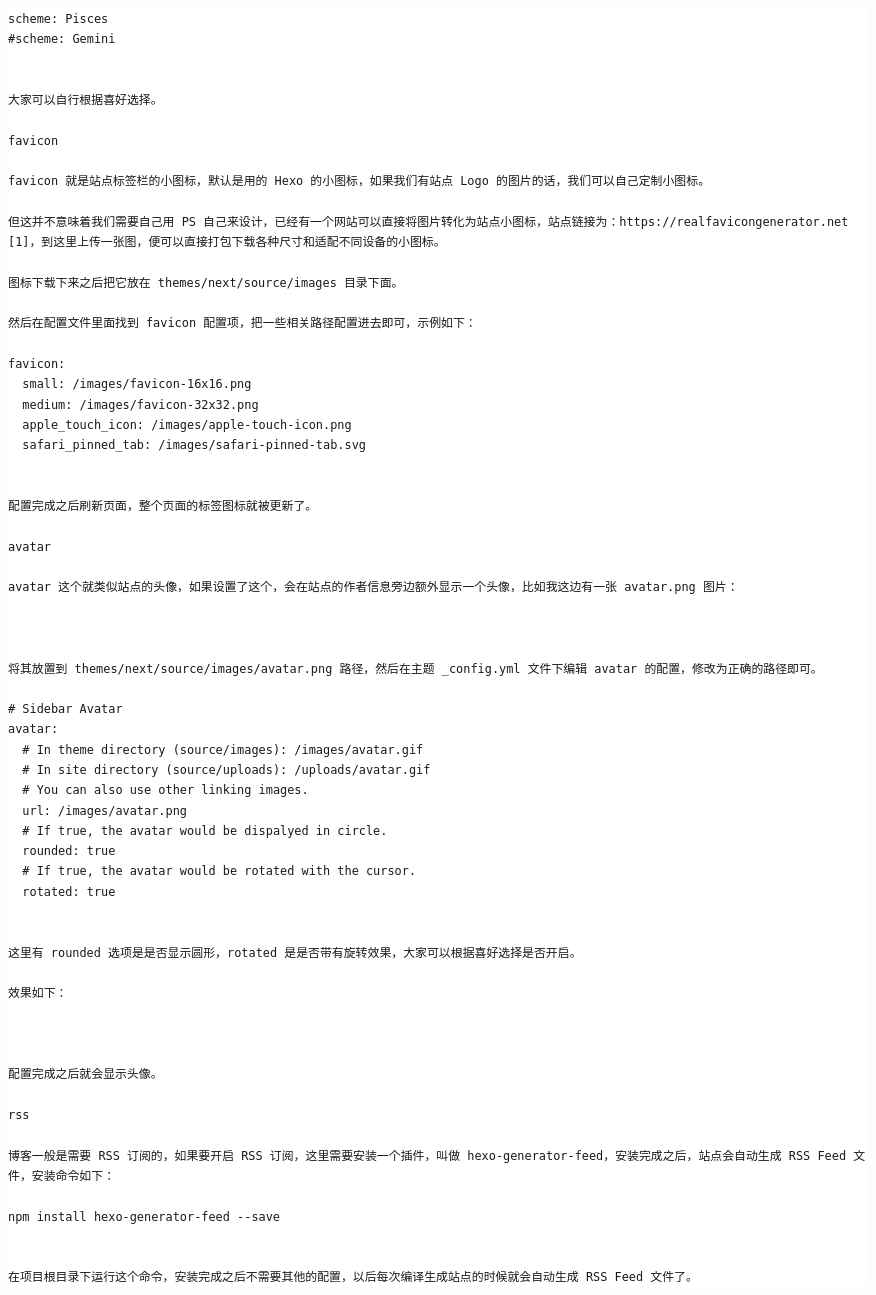 ````
scheme: Pisces
#scheme: Gemini


大家可以自行根据喜好选择。

favicon

favicon 就是站点标签栏的小图标，默认是用的 Hexo 的小图标，如果我们有站点 Logo 的图片的话，我们可以自己定制小图标。

但这并不意味着我们需要自己用 PS 自己来设计，已经有一个网站可以直接将图片转化为站点小图标，站点链接为：https://realfavicongenerator.net[1]，到这里上传一张图，便可以直接打包下载各种尺寸和适配不同设备的小图标。

图标下载下来之后把它放在 themes/next/source/images 目录下面。

然后在配置文件里面找到 favicon 配置项，把一些相关路径配置进去即可，示例如下：

favicon:
  small: /images/favicon-16x16.png
  medium: /images/favicon-32x32.png
  apple_touch_icon: /images/apple-touch-icon.png
  safari_pinned_tab: /images/safari-pinned-tab.svg


配置完成之后刷新页面，整个页面的标签图标就被更新了。

avatar

avatar 这个就类似站点的头像，如果设置了这个，会在站点的作者信息旁边额外显示一个头像，比如我这边有一张 avatar.png 图片：



将其放置到 themes/next/source/images/avatar.png 路径，然后在主题 _config.yml 文件下编辑 avatar 的配置，修改为正确的路径即可。

# Sidebar Avatar
avatar:
  # In theme directory (source/images): /images/avatar.gif
  # In site directory (source/uploads): /uploads/avatar.gif
  # You can also use other linking images.
  url: /images/avatar.png
  # If true, the avatar would be dispalyed in circle.
  rounded: true
  # If true, the avatar would be rotated with the cursor.
  rotated: true


这里有 rounded 选项是是否显示圆形，rotated 是是否带有旋转效果，大家可以根据喜好选择是否开启。

效果如下：



配置完成之后就会显示头像。

rss

博客一般是需要 RSS 订阅的，如果要开启 RSS 订阅，这里需要安装一个插件，叫做 hexo-generator-feed，安装完成之后，站点会自动生成 RSS Feed 文件，安装命令如下：

npm install hexo-generator-feed --save


在项目根目录下运行这个命令，安装完成之后不需要其他的配置，以后每次编译生成站点的时候就会自动生成 RSS Feed 文件了。

````